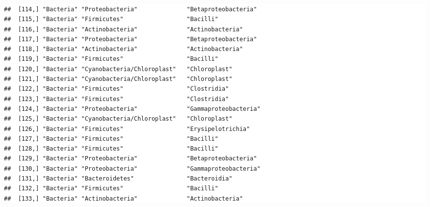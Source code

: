     ##  [114,] "Bacteria" "Proteobacteria"              "Betaproteobacteria"   
    ##  [115,] "Bacteria" "Firmicutes"                  "Bacilli"              
    ##  [116,] "Bacteria" "Actinobacteria"              "Actinobacteria"       
    ##  [117,] "Bacteria" "Proteobacteria"              "Betaproteobacteria"   
    ##  [118,] "Bacteria" "Actinobacteria"              "Actinobacteria"       
    ##  [119,] "Bacteria" "Firmicutes"                  "Bacilli"              
    ##  [120,] "Bacteria" "Cyanobacteria/Chloroplast"   "Chloroplast"          
    ##  [121,] "Bacteria" "Cyanobacteria/Chloroplast"   "Chloroplast"          
    ##  [122,] "Bacteria" "Firmicutes"                  "Clostridia"           
    ##  [123,] "Bacteria" "Firmicutes"                  "Clostridia"           
    ##  [124,] "Bacteria" "Proteobacteria"              "Gammaproteobacteria"  
    ##  [125,] "Bacteria" "Cyanobacteria/Chloroplast"   "Chloroplast"          
    ##  [126,] "Bacteria" "Firmicutes"                  "Erysipelotrichia"     
    ##  [127,] "Bacteria" "Firmicutes"                  "Bacilli"              
    ##  [128,] "Bacteria" "Firmicutes"                  "Bacilli"              
    ##  [129,] "Bacteria" "Proteobacteria"              "Betaproteobacteria"   
    ##  [130,] "Bacteria" "Proteobacteria"              "Gammaproteobacteria"  
    ##  [131,] "Bacteria" "Bacteroidetes"               "Bacteroidia"          
    ##  [132,] "Bacteria" "Firmicutes"                  "Bacilli"              
    ##  [133,] "Bacteria" "Actinobacteria"              "Actinobacteria"       
